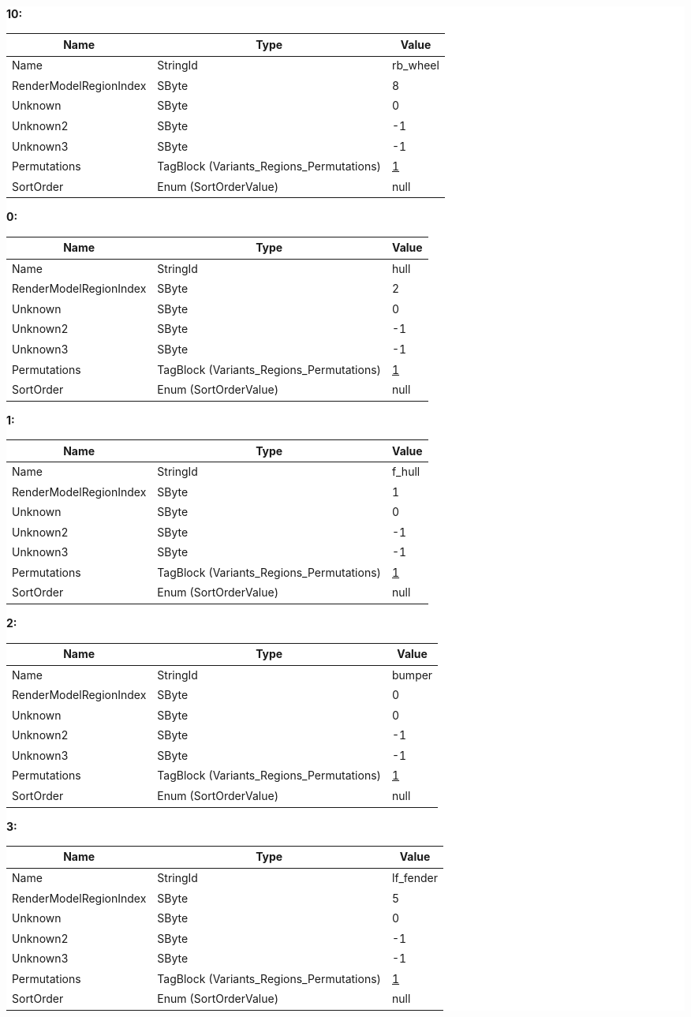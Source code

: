 
**10:**

Name	| Type	| Value
---	|---	|---	|
Name	|StringId	|rb_wheel
RenderModelRegionIndex	|SByte	|8
Unknown	|SByte	|0
Unknown2	|SByte	|-1
Unknown3	|SByte	|-1
Permutations	|TagBlock (Variants_Regions_Permutations)	|[1](#variants_regions_permutations)
SortOrder	|Enum (SortOrderValue)	|null


**0:**

Name	| Type	| Value
---	|---	|---	|
Name	|StringId	|hull
RenderModelRegionIndex	|SByte	|2
Unknown	|SByte	|0
Unknown2	|SByte	|-1
Unknown3	|SByte	|-1
Permutations	|TagBlock (Variants_Regions_Permutations)	|[1](#variants_regions_permutations)
SortOrder	|Enum (SortOrderValue)	|null


**1:**

Name	| Type	| Value
---	|---	|---	|
Name	|StringId	|f_hull
RenderModelRegionIndex	|SByte	|1
Unknown	|SByte	|0
Unknown2	|SByte	|-1
Unknown3	|SByte	|-1
Permutations	|TagBlock (Variants_Regions_Permutations)	|[1](#variants_regions_permutations)
SortOrder	|Enum (SortOrderValue)	|null


**2:**

Name	| Type	| Value
---	|---	|---	|
Name	|StringId	|bumper
RenderModelRegionIndex	|SByte	|0
Unknown	|SByte	|0
Unknown2	|SByte	|-1
Unknown3	|SByte	|-1
Permutations	|TagBlock (Variants_Regions_Permutations)	|[1](#variants_regions_permutations)
SortOrder	|Enum (SortOrderValue)	|null


**3:**

Name	| Type	| Value
---	|---	|---	|
Name	|StringId	|lf_fender
RenderModelRegionIndex	|SByte	|5
Unknown	|SByte	|0
Unknown2	|SByte	|-1
Unknown3	|SByte	|-1
Permutations	|TagBlock (Variants_Regions_Permutations)	|[1](#variants_regions_permutations)
SortOrder	|Enum (SortOrderValue)	|null
